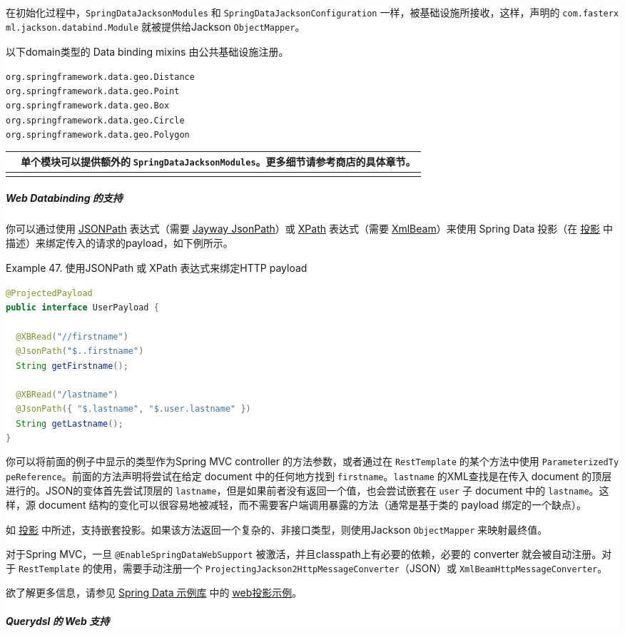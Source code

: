在初始化过程中，`SpringDataJacksonModules` 和 `SpringDataJacksonConfiguration` 一样，被基础设施所接收，这样，声明的 `com.fasterxml.jackson.databind.Module` 就被提供给Jackson `ObjectMapper`。

以下domain类型的 Data binding mixins 由公共基础设施注册。

```
org.springframework.data.geo.Distance
org.springframework.data.geo.Point
org.springframework.data.geo.Box
org.springframework.data.geo.Circle
org.springframework.data.geo.Polygon
```

|      | 单个模块可以提供额外的 `SpringDataJacksonModules`。更多细节请参考商店的具体章节。 |
| ---- | ------------------------------------------------------------ |
|      |                                                              |

##### Web Databinding 的支持

你可以通过使用 [JSONPath](https://goessner.net/articles/JsonPath/) 表达式（需要 [Jayway JsonPath](https://github.com/json-path/JsonPath)）或 [XPath](https://www.w3.org/TR/xpath-31/) 表达式（需要 [XmlBeam](https://xmlbeam.org/)）来使用 Spring Data 投影（在 [投影](https://springdoc.cn/spring-data-jdbc/#projections) 中描述）来绑定传入的请求的payload，如下例所示。

Example 47. 使用JSONPath 或 XPath 表达式来绑定HTTP payload

```java
@ProjectedPayload
public interface UserPayload {

  @XBRead("//firstname")
  @JsonPath("$..firstname")
  String getFirstname();

  @XBRead("/lastname")
  @JsonPath({ "$.lastname", "$.user.lastname" })
  String getLastname();
}
```

你可以将前面的例子中显示的类型作为Spring MVC controller 的方法参数，或者通过在 `RestTemplate` 的某个方法中使用 `ParameterizedTypeReference`。前面的方法声明将尝试在给定 document 中的任何地方找到 `firstname`。`lastname` 的XML查找是在传入 document 的顶层进行的。JSON的变体首先尝试顶层的 `lastname`，但是如果前者没有返回一个值，也会尝试嵌套在 `user` 子 document 中的 `lastname`。这样，源 document 结构的变化可以很容易地被减轻，而不需要客户端调用暴露的方法（通常是基于类的 payload 绑定的一个缺点）。

如 [投影](https://springdoc.cn/spring-data-jdbc/#projections) 中所述，支持嵌套投影。如果该方法返回一个复杂的、非接口类型，则使用Jackson `ObjectMapper` 来映射最终值。

对于Spring MVC，一旦 `@EnableSpringDataWebSupport` 被激活，并且classpath上有必要的依赖，必要的 converter 就会被自动注册。对于 `RestTemplate` 的使用，需要手动注册一个 `ProjectingJackson2HttpMessageConverter`（JSON）或 `XmlBeamHttpMessageConverter`。

欲了解更多信息，请参见 [Spring Data 示例库](https://github.com/spring-projects/spring-data-examples) 中的 [web投影示例](https://github.com/spring-projects/spring-data-examples/tree/master/web/projection)。

##### Querydsl 的 Web 支持
